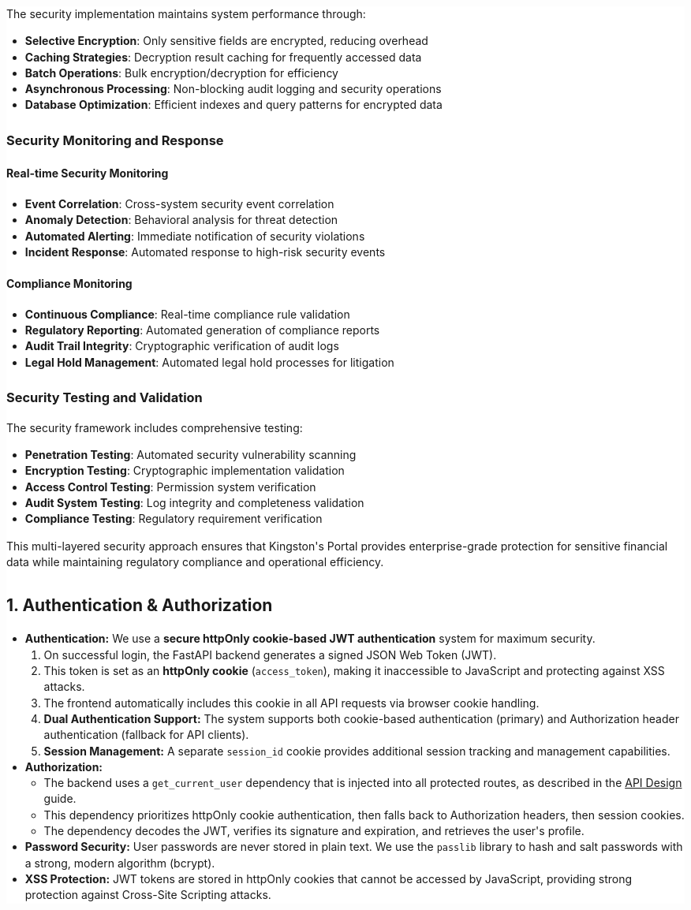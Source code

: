 The security implementation maintains system performance through:

- **Selective Encryption**: Only sensitive fields are encrypted, reducing overhead
- **Caching Strategies**: Decryption result caching for frequently accessed data
- **Batch Operations**: Bulk encryption/decryption for efficiency
- **Asynchronous Processing**: Non-blocking audit logging and security operations
- **Database Optimization**: Efficient indexes and query patterns for encrypted data

### Security Monitoring and Response

#### Real-time Security Monitoring
- **Event Correlation**: Cross-system security event correlation
- **Anomaly Detection**: Behavioral analysis for threat detection
- **Automated Alerting**: Immediate notification of security violations
- **Incident Response**: Automated response to high-risk security events

#### Compliance Monitoring
- **Continuous Compliance**: Real-time compliance rule validation
- **Regulatory Reporting**: Automated generation of compliance reports
- **Audit Trail Integrity**: Cryptographic verification of audit logs
- **Legal Hold Management**: Automated legal hold processes for litigation

### Security Testing and Validation

The security framework includes comprehensive testing:

- **Penetration Testing**: Automated security vulnerability scanning
- **Encryption Testing**: Cryptographic implementation validation
- **Access Control Testing**: Permission system verification
- **Audit System Testing**: Log integrity and completeness validation
- **Compliance Testing**: Regulatory requirement verification

This multi-layered security approach ensures that Kingston's Portal provides enterprise-grade protection for sensitive financial data while maintaining regulatory compliance and operational efficiency.

## 1. Authentication & Authorization

- **Authentication:** We use a **secure httpOnly cookie-based JWT authentication** system for maximum security.
  1.  On successful login, the FastAPI backend generates a signed JSON Web Token (JWT).
  2.  This token is set as an **httpOnly cookie** (`access_token`), making it inaccessible to JavaScript and protecting against XSS attacks.
  3.  The frontend automatically includes this cookie in all API requests via browser cookie handling.
  4.  **Dual Authentication Support:** The system supports both cookie-based authentication (primary) and Authorization header authentication (fallback for API clients).
  5.  **Session Management:** A separate `session_id` cookie provides additional session tracking and management capabilities.
- **Authorization:**
  - The backend uses a `get_current_user` dependency that is injected into all protected routes, as described in the [API Design](../3_architecture/04_api_design.md) guide.
  - This dependency prioritizes httpOnly cookie authentication, then falls back to Authorization headers, then session cookies.
  - The dependency decodes the JWT, verifies its signature and expiration, and retrieves the user's profile.
- **Password Security:** User passwords are never stored in plain text. We use the `passlib` library to hash and salt passwords with a strong, modern algorithm (bcrypt).
- **XSS Protection:** JWT tokens are stored in httpOnly cookies that cannot be accessed by JavaScript, providing strong protection against Cross-Site Scripting attacks.

